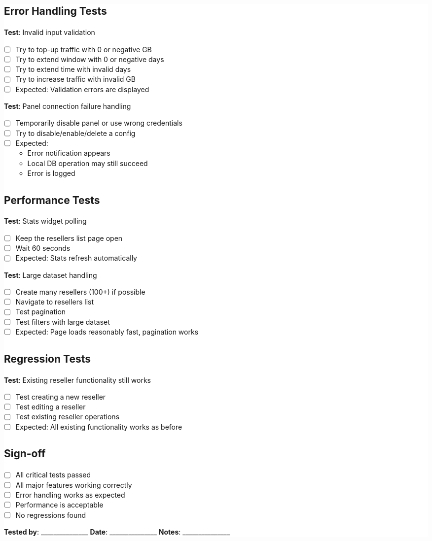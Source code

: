 ## Error Handling Tests

**Test**: Invalid input validation
- [ ] Try to top-up traffic with 0 or negative GB
- [ ] Try to extend window with 0 or negative days
- [ ] Try to extend time with invalid days
- [ ] Try to increase traffic with invalid GB
- [ ] Expected: Validation errors are displayed

**Test**: Panel connection failure handling
- [ ] Temporarily disable panel or use wrong credentials
- [ ] Try to disable/enable/delete a config
- [ ] Expected:
  - Error notification appears
  - Local DB operation may still succeed
  - Error is logged

## Performance Tests

**Test**: Stats widget polling
- [ ] Keep the resellers list page open
- [ ] Wait 60 seconds
- [ ] Expected: Stats refresh automatically

**Test**: Large dataset handling
- [ ] Create many resellers (100+) if possible
- [ ] Navigate to resellers list
- [ ] Test pagination
- [ ] Test filters with large dataset
- [ ] Expected: Page loads reasonably fast, pagination works

## Regression Tests

**Test**: Existing reseller functionality still works
- [ ] Test creating a new reseller
- [ ] Test editing a reseller
- [ ] Test existing reseller operations
- [ ] Expected: All existing functionality works as before

## Sign-off

- [ ] All critical tests passed
- [ ] All major features working correctly
- [ ] Error handling works as expected
- [ ] Performance is acceptable
- [ ] No regressions found

**Tested by**: _______________
**Date**: _______________
**Notes**: _______________
